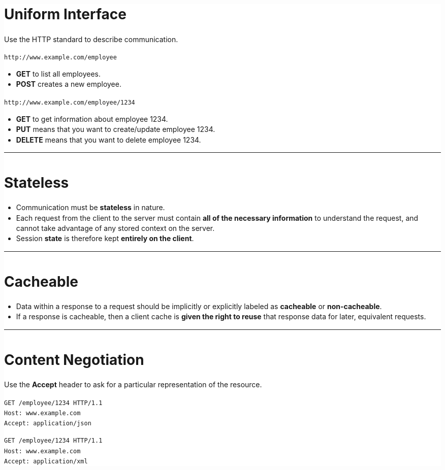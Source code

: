 
# Uniform Interface

Use the HTTP standard to describe communication.

```
http://www.example.com/employee
```

* **GET** to list all employees.
* **POST** creates a new employee.

```
http://www.example.com/employee/1234
```

* **GET** to get information about employee 1234.
* **PUT** means that you want to create/update employee 1234.
* **DELETE** means that you want to delete employee 1234.

---

# Stateless


* Communication must be **stateless** in nature.
* Each request from the client to the server must contain **all of the necessary information** to understand the request, and cannot take advantage of any stored context on the server.
* Session **state** is therefore kept **entirely on the client**.

---

# Cacheable

* Data within a response to a request should be implicitly or explicitly labeled as **cacheable** or **non-cacheable**.
* If a response is cacheable, then a client cache is **given the right to reuse** that response data for later, equivalent requests.

---

# Content Negotiation

Use the **Accept** header to ask for a particular representation of the resource.

```http
GET /employee/1234 HTTP/1.1
Host: www.example.com
Accept: application/json
```

```http
GET /employee/1234 HTTP/1.1
Host: www.example.com
Accept: application/xml
```
